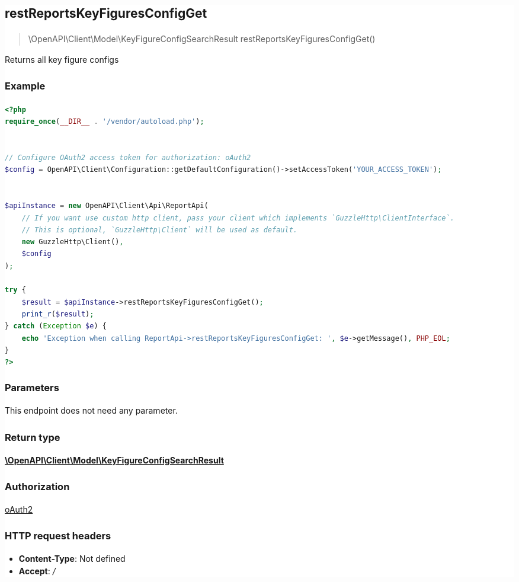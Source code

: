
## restReportsKeyFiguresConfigGet

> \OpenAPI\Client\Model\KeyFigureConfigSearchResult restReportsKeyFiguresConfigGet()

Returns all key figure configs

### Example

```php
<?php
require_once(__DIR__ . '/vendor/autoload.php');


// Configure OAuth2 access token for authorization: oAuth2
$config = OpenAPI\Client\Configuration::getDefaultConfiguration()->setAccessToken('YOUR_ACCESS_TOKEN');


$apiInstance = new OpenAPI\Client\Api\ReportApi(
    // If you want use custom http client, pass your client which implements `GuzzleHttp\ClientInterface`.
    // This is optional, `GuzzleHttp\Client` will be used as default.
    new GuzzleHttp\Client(),
    $config
);

try {
    $result = $apiInstance->restReportsKeyFiguresConfigGet();
    print_r($result);
} catch (Exception $e) {
    echo 'Exception when calling ReportApi->restReportsKeyFiguresConfigGet: ', $e->getMessage(), PHP_EOL;
}
?>
```

### Parameters

This endpoint does not need any parameter.

### Return type

[**\OpenAPI\Client\Model\KeyFigureConfigSearchResult**](../Model/KeyFigureConfigSearchResult.md)

### Authorization

[oAuth2](../../README.md#oAuth2)

### HTTP request headers

- **Content-Type**: Not defined
- **Accept**: */*
